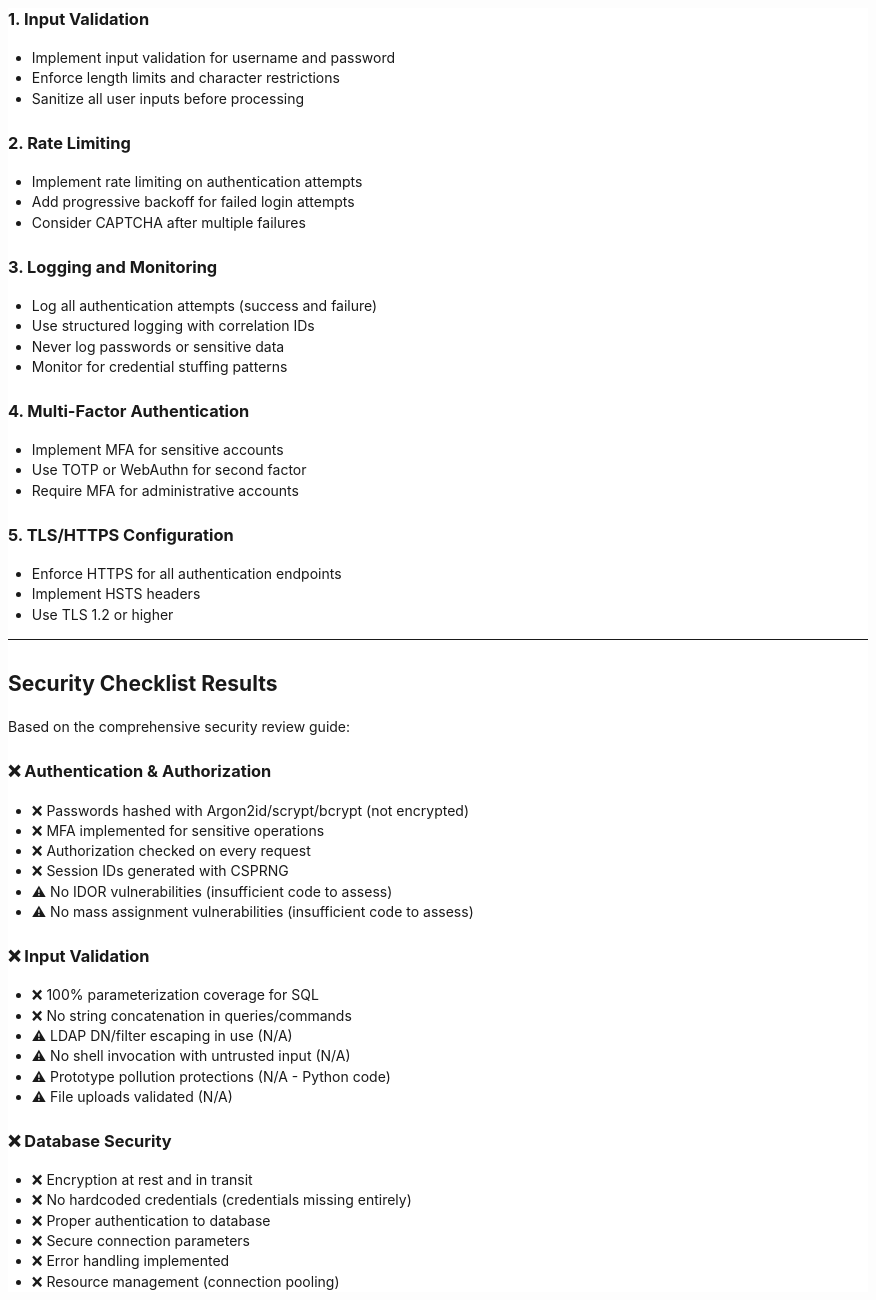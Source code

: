 ### 1. Input Validation
- Implement input validation for username and password
- Enforce length limits and character restrictions
- Sanitize all user inputs before processing

### 2. Rate Limiting
- Implement rate limiting on authentication attempts
- Add progressive backoff for failed login attempts
- Consider CAPTCHA after multiple failures

### 3. Logging and Monitoring
- Log all authentication attempts (success and failure)
- Use structured logging with correlation IDs
- Never log passwords or sensitive data
- Monitor for credential stuffing patterns

### 4. Multi-Factor Authentication
- Implement MFA for sensitive accounts
- Use TOTP or WebAuthn for second factor
- Require MFA for administrative accounts

### 5. TLS/HTTPS Configuration
- Enforce HTTPS for all authentication endpoints
- Implement HSTS headers
- Use TLS 1.2 or higher

---

## Security Checklist Results

Based on the comprehensive security review guide:

### ❌ Authentication & Authorization
- ❌ Passwords hashed with Argon2id/scrypt/bcrypt (not encrypted)
- ❌ MFA implemented for sensitive operations
- ❌ Authorization checked on every request
- ❌ Session IDs generated with CSPRNG
- ⚠️ No IDOR vulnerabilities (insufficient code to assess)
- ⚠️ No mass assignment vulnerabilities (insufficient code to assess)

### ❌ Input Validation
- ❌ 100% parameterization coverage for SQL
- ❌ No string concatenation in queries/commands
- ⚠️ LDAP DN/filter escaping in use (N/A)
- ⚠️ No shell invocation with untrusted input (N/A)
- ⚠️ Prototype pollution protections (N/A - Python code)
- ⚠️ File uploads validated (N/A)

### ❌ Database Security
- ❌ Encryption at rest and in transit
- ❌ No hardcoded credentials (credentials missing entirely)
- ❌ Proper authentication to database
- ❌ Secure connection parameters
- ❌ Error handling implemented
- ❌ Resource management (connection pooling)
